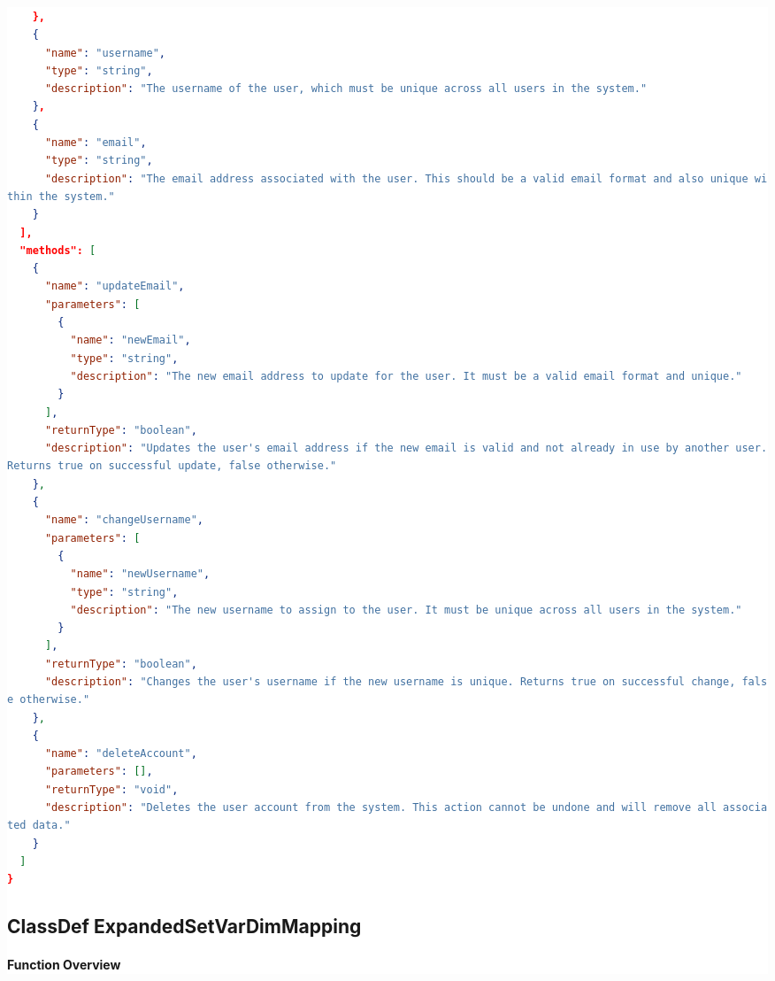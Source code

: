 ```json
    },
    {
      "name": "username",
      "type": "string",
      "description": "The username of the user, which must be unique across all users in the system."
    },
    {
      "name": "email",
      "type": "string",
      "description": "The email address associated with the user. This should be a valid email format and also unique within the system."
    }
  ],
  "methods": [
    {
      "name": "updateEmail",
      "parameters": [
        {
          "name": "newEmail",
          "type": "string",
          "description": "The new email address to update for the user. It must be a valid email format and unique."
        }
      ],
      "returnType": "boolean",
      "description": "Updates the user's email address if the new email is valid and not already in use by another user. Returns true on successful update, false otherwise."
    },
    {
      "name": "changeUsername",
      "parameters": [
        {
          "name": "newUsername",
          "type": "string",
          "description": "The new username to assign to the user. It must be unique across all users in the system."
        }
      ],
      "returnType": "boolean",
      "description": "Changes the user's username if the new username is unique. Returns true on successful change, false otherwise."
    },
    {
      "name": "deleteAccount",
      "parameters": [],
      "returnType": "void",
      "description": "Deletes the user account from the system. This action cannot be undone and will remove all associated data."
    }
  ]
}
```
## ClassDef ExpandedSetVarDimMapping
**Function Overview**
